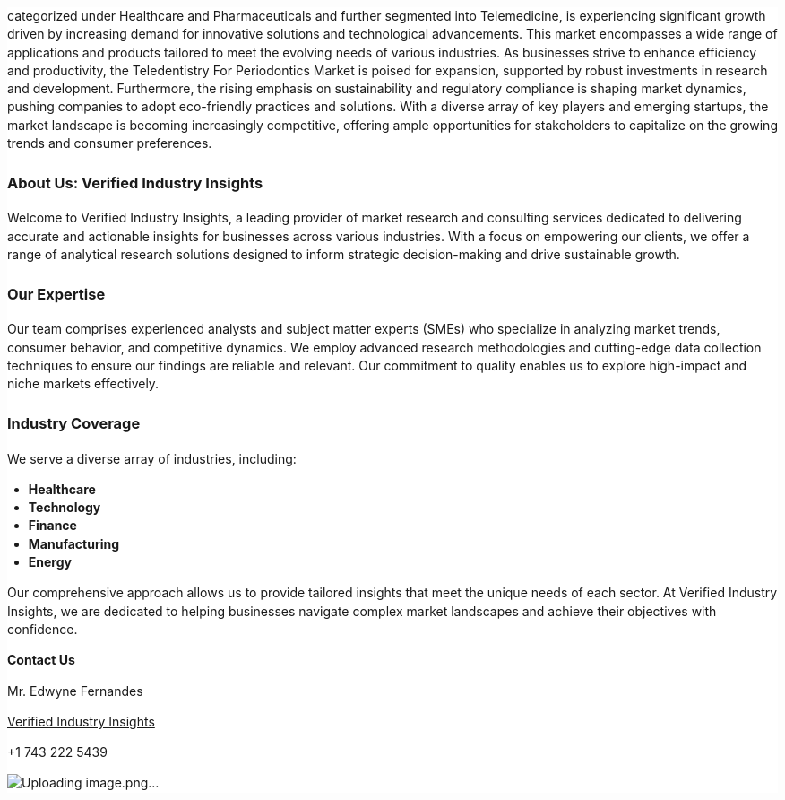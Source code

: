 categorized under Healthcare and Pharmaceuticals and further segmented into Telemedicine, is experiencing significant growth driven by increasing demand for innovative solutions and technological advancements. This market encompasses a wide range of applications and products tailored to meet the evolving needs of various industries. As businesses strive to enhance efficiency and productivity, the Teledentistry For Periodontics Market is poised for expansion, supported by robust investments in research and development. Furthermore, the rising emphasis on sustainability and regulatory compliance is shaping market dynamics, pushing companies to adopt eco-friendly practices and solutions. With a diverse array of key players and emerging startups, the market landscape is becoming increasingly competitive, offering ample opportunities for stakeholders to capitalize on the growing trends and consumer preferences.</p><h3>About Us: Verified Industry Insights</h3><p>Welcome to Verified Industry Insights, a leading provider of market research and consulting services dedicated to delivering accurate and actionable insights for businesses across various industries. With a focus on empowering our clients, we offer a range of analytical research solutions designed to inform strategic decision-making and drive sustainable growth.</p><h3>Our Expertise</h3><p>Our team comprises experienced analysts and subject matter experts (SMEs) who specialize in analyzing market trends, consumer behavior, and competitive dynamics. We employ advanced research methodologies and cutting-edge data collection techniques to ensure our findings are reliable and relevant. Our commitment to quality enables us to explore high-impact and niche markets effectively.</p><h3>Industry Coverage</h3><p>We serve a diverse array of industries, including:</p><ul><li><strong>Healthcare</strong></li><li><strong>Technology</strong></li><li><strong>Finance</strong></li><li><strong>Manufacturing</strong></li><li><strong>Energy</strong></li></ul><p>Our comprehensive approach allows us to provide tailored insights that meet the unique needs of each sector. At Verified Industry Insights, we are dedicated to helping businesses navigate complex market landscapes and achieve their objectives with confidence.</p><p><strong>Contact Us</strong></p><p>Mr. Edwyne Fernandes</p><p><a href="https://www.verifiedindustryinsights.com/">Verified Industry Insights</a></p><p>+1 743 222 5439</p>
![Uploading image.png…]()
